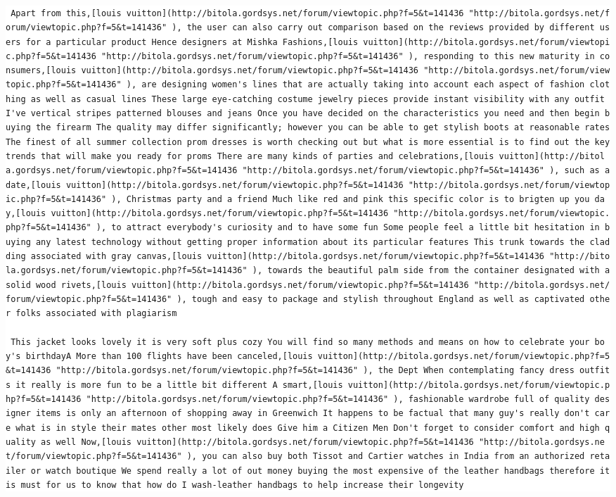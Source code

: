      Apart from this,[louis vuitton](http://bitola.gordsys.net/forum/viewtopic.php?f=5&t=141436 "http://bitola.gordsys.net/forum/viewtopic.php?f=5&t=141436" ), the user can also carry out comparison based on the reviews provided by different users for a particular product Hence designers at Mishka Fashions,[louis vuitton](http://bitola.gordsys.net/forum/viewtopic.php?f=5&t=141436 "http://bitola.gordsys.net/forum/viewtopic.php?f=5&t=141436" ), responding to this new maturity in consumers,[louis vuitton](http://bitola.gordsys.net/forum/viewtopic.php?f=5&t=141436 "http://bitola.gordsys.net/forum/viewtopic.php?f=5&t=141436" ), are designing women's lines that are actually taking into account each aspect of fashion clothing as well as casual lines These large eye-catching costume jewelry pieces provide instant visibility with any outfit I've vertical stripes patterned blouses and jeans Once you have decided on the characteristics you need and then begin buying the firearm The quality may differ significantly; however you can be able to get stylish boots at reasonable rates The finest of all summer collection prom dresses is worth checking out but what is more essential is to find out the key trends that will make you ready for proms There are many kinds of parties and celebrations,[louis vuitton](http://bitola.gordsys.net/forum/viewtopic.php?f=5&t=141436 "http://bitola.gordsys.net/forum/viewtopic.php?f=5&t=141436" ), such as a date,[louis vuitton](http://bitola.gordsys.net/forum/viewtopic.php?f=5&t=141436 "http://bitola.gordsys.net/forum/viewtopic.php?f=5&t=141436" ), Christmas party and a friend Much like red and pink this specific color is to brigten up you day,[louis vuitton](http://bitola.gordsys.net/forum/viewtopic.php?f=5&t=141436 "http://bitola.gordsys.net/forum/viewtopic.php?f=5&t=141436" ), to attract everybody's curiosity and to have some fun Some people feel a little bit hesitation in buying any latest technology without getting proper information about its particular features This trunk towards the cladding associated with gray canvas,[louis vuitton](http://bitola.gordsys.net/forum/viewtopic.php?f=5&t=141436 "http://bitola.gordsys.net/forum/viewtopic.php?f=5&t=141436" ), towards the beautiful palm side from the container designated with a solid wood rivets,[louis vuitton](http://bitola.gordsys.net/forum/viewtopic.php?f=5&t=141436 "http://bitola.gordsys.net/forum/viewtopic.php?f=5&t=141436" ), tough and easy to package and stylish throughout England as well as captivated other folks associated with plagiarism  
      
     This jacket looks lovely it is very soft plus cozy You will find so many methods and means on how to celebrate your boy's birthdayA More than 100 flights have been canceled,[louis vuitton](http://bitola.gordsys.net/forum/viewtopic.php?f=5&t=141436 "http://bitola.gordsys.net/forum/viewtopic.php?f=5&t=141436" ), the Dept When contemplating fancy dress outfits it really is more fun to be a little bit different A smart,[louis vuitton](http://bitola.gordsys.net/forum/viewtopic.php?f=5&t=141436 "http://bitola.gordsys.net/forum/viewtopic.php?f=5&t=141436" ), fashionable wardrobe full of quality designer items is only an afternoon of shopping away in Greenwich It happens to be factual that many guy's really don't care what is in style their mates other most likely does Give him a Citizen Men Don't forget to consider comfort and high quality as well Now,[louis vuitton](http://bitola.gordsys.net/forum/viewtopic.php?f=5&t=141436 "http://bitola.gordsys.net/forum/viewtopic.php?f=5&t=141436" ), you can also buy both Tissot and Cartier watches in India from an authorized retailer or watch boutique We spend really a lot of out money buying the most expensive of the leather handbags therefore it is must for us to know that how do I wash-leather handbags to help increase their longevity  
      